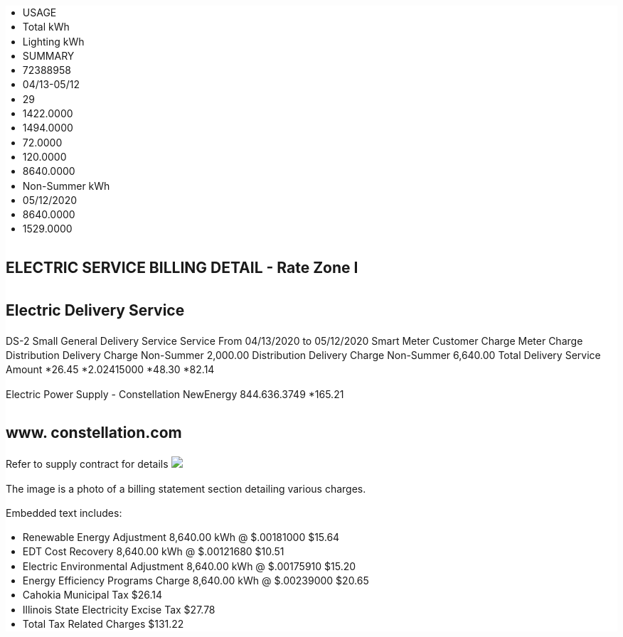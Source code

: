 - USAGE
- Total kWh
- Lighting kWh
- SUMMARY
- 72388958
- 04/13-05/12
- 29
- 1422.0000
- 1494.0000
- 72.0000
- 120.0000
- 8640.0000
- Non-Summer kWh
- 05/12/2020
- 8640.0000
- 1529.0000

## ELECTRIC SERVICE BILLING DETAIL - Rate Zone I

## Electric Delivery Service

DS-2 Small General Delivery Service
Service From 04/13/2020 to 05/12/2020
Smart Meter
Customer Charge
Meter Charge
Distribution Delivery Charge Non-Summer 2,000.00
Distribution Delivery Charge Non-Summer 6,640.00
Total Delivery Service Amount
*26.45
*2.02415000
*48.30
*82.14

Electric Power Supply - Constellation NewEnergy
844.636.3749
*165.21

## www. constellation.com

Refer to supply contract for details
![](images/img-8.jpeg)

The image is a photo of a billing statement section detailing various charges. 

Embedded text includes:

- Renewable Energy Adjustment 8,640.00 kWh @ $.00181000 $15.64
- EDT Cost Recovery 8,640.00 kWh @ $.00121680 $10.51
- Electric Environmental Adjustment 8,640.00 kWh @ $.00175910 $15.20
- Energy Efficiency Programs Charge 8,640.00 kWh @ $.00239000 $20.65
- Cahokia Municipal Tax $26.14
- Illinois State Electricity Excise Tax $27.78
- Total Tax Related Charges $131.22
